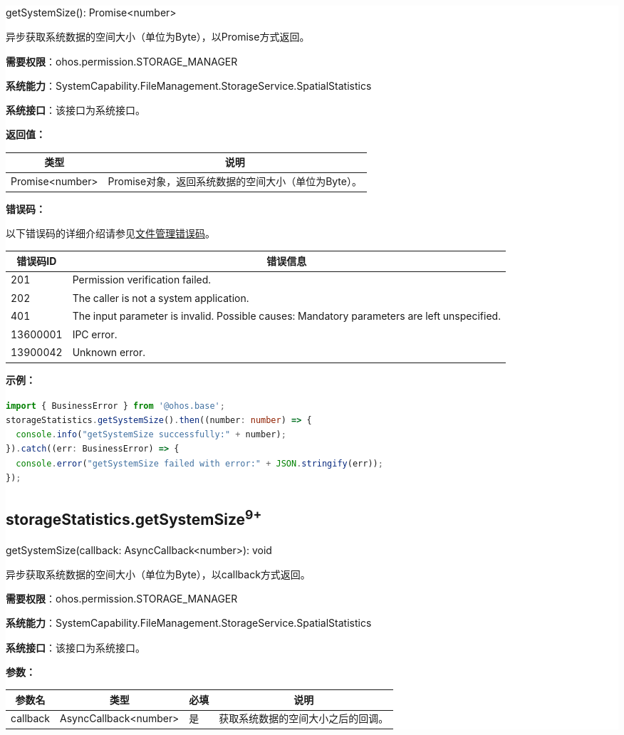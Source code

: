 getSystemSize(): Promise&lt;number&gt;

异步获取系统数据的空间大小（单位为Byte），以Promise方式返回。

**需要权限**：ohos.permission.STORAGE_MANAGER

**系统能力**：SystemCapability.FileManagement.StorageService.SpatialStatistics

**系统接口**：该接口为系统接口。

**返回值：**

  | 类型                  | 说明             |
  | --------------------- | ---------------- |
  | Promise&lt;number&gt; | Promise对象，返回系统数据的空间大小（单位为Byte）。 |

**错误码：**

以下错误码的详细介绍请参见[文件管理错误码](errorcode-filemanagement.md)。

| 错误码ID | 错误信息 |
| -------- | -------- |
| 201 | Permission verification failed. |
| 202 | The caller is not a system application. |
| 401 | The input parameter is invalid. Possible causes: Mandatory parameters are left unspecified. |
| 13600001 | IPC error. |
| 13900042 | Unknown error. |

**示例：**

  ```ts
  import { BusinessError } from '@ohos.base';
  storageStatistics.getSystemSize().then((number: number) => {
    console.info("getSystemSize successfully:" + number);
  }).catch((err: BusinessError) => {
    console.error("getSystemSize failed with error:" + JSON.stringify(err));
  });
  ```

## storageStatistics.getSystemSize<sup>9+</sup>

getSystemSize(callback: AsyncCallback&lt;number&gt;): void

异步获取系统数据的空间大小（单位为Byte），以callback方式返回。

**需要权限**：ohos.permission.STORAGE_MANAGER

**系统能力**：SystemCapability.FileManagement.StorageService.SpatialStatistics

**系统接口**：该接口为系统接口。

**参数：**

  | 参数名     | 类型                                 | 必填 | 说明                       |
  | ---------- | ------------------------------------ | ---- | -------------------------- |
  | callback   |  AsyncCallback&lt;number&gt;         | 是   | 获取系统数据的空间大小之后的回调。 |
